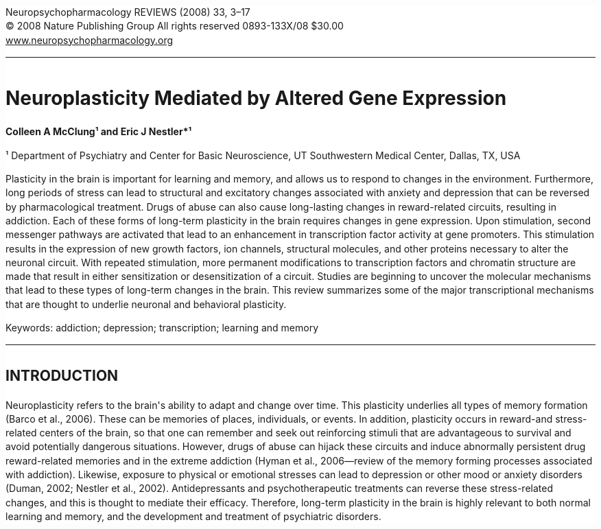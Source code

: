 
Neuropsychopharmacology REVIEWS (2008) 33, 3–17  
© 2008 Nature Publishing Group All rights reserved 0893-133X/08 $30.00  
www.neuropsychopharmacology.org

---

# Neuroplasticity Mediated by Altered Gene Expression

**Colleen A McClung¹ and Eric J Nestler*¹**

¹ Department of Psychiatry and Center for Basic Neuroscience, UT Southwestern Medical Center, Dallas, TX, USA

Plasticity in the brain is important for learning and memory, and allows us to respond to changes in the environment. Furthermore, long periods of stress can lead to structural and excitatory changes associated with anxiety and depression that can be reversed by pharmacological treatment. Drugs of abuse can also cause long-lasting changes in reward-related circuits, resulting in addiction. Each of these forms of long-term plasticity in the brain requires changes in gene expression. Upon stimulation, second messenger pathways are activated that lead to an enhancement in transcription factor activity at gene promoters. This stimulation results in the expression of new growth factors, ion channels, structural molecules, and other proteins necessary to alter the neuronal circuit. With repeated stimulation, more permanent modifications to transcription factors and chromatin structure are made that result in either sensitization or desensitization of a circuit. Studies are beginning to uncover the molecular mechanisms that lead to these types of long-term changes in the brain. This review summarizes some of the major transcriptional mechanisms that are thought to underlie neuronal and behavioral plasticity.

Keywords: addiction; depression; transcription; learning and memory

---

## INTRODUCTION

Neuroplasticity refers to the brain's ability to adapt and change over time. This plasticity underlies all types of memory formation (Barco et al., 2006). These can be memories of places, individuals, or events. In addition, plasticity occurs in reward-and stress-related centers of the brain, so that one can remember and seek out reinforcing stimuli that are advantageous to survival and avoid potentially dangerous situations. However, drugs of abuse can hijack these circuits and induce abnormally persistent drug reward-related memories and in the extreme addiction (Hyman et al., 2006—review of the memory forming processes associated with addiction). Likewise, exposure to physical or emotional stresses can lead to depression or other mood or anxiety disorders (Duman, 2002; Nestler et al., 2002). Antidepressants and psychotherapeutic treatments can reverse these stress-related changes, and this is thought to mediate their efficacy. Therefore, long-term plasticity in the brain is highly relevant to both normal learning and memory, and the development and treatment of psychiatric disorders.
